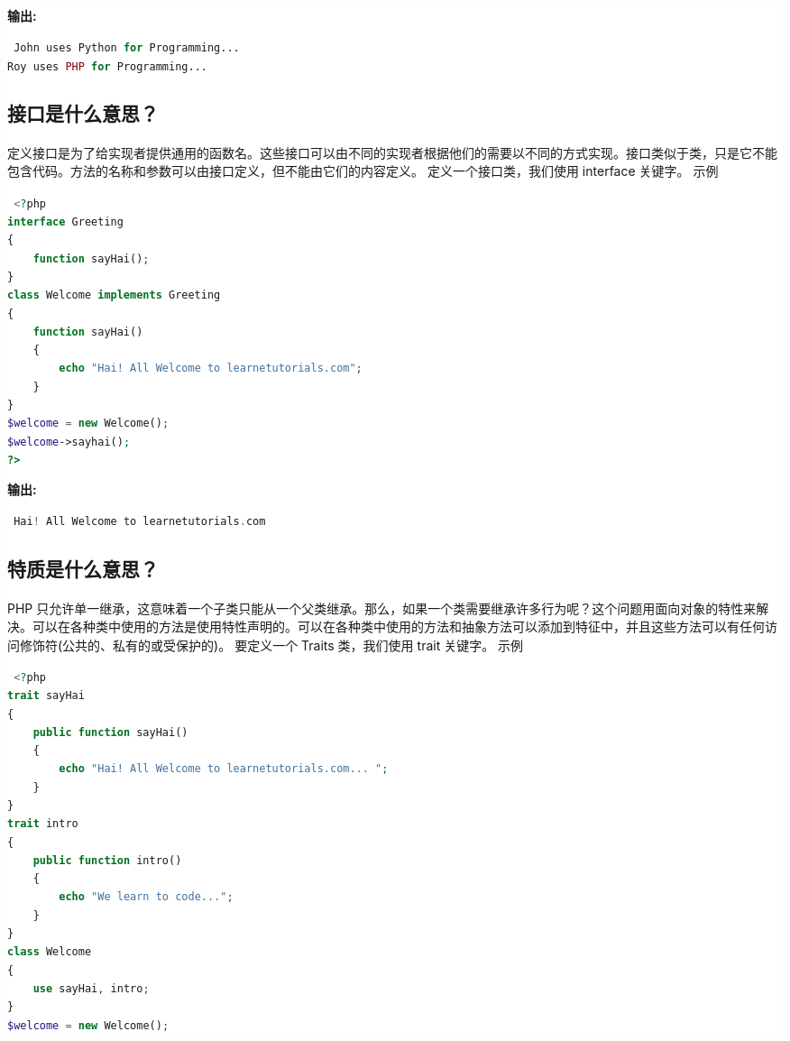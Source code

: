 
**输出:**

```php
 John uses Python for Programming...
Roy uses PHP for Programming... 
```

## 接口是什么意思？

定义接口是为了给实现者提供通用的函数名。这些接口可以由不同的实现者根据他们的需要以不同的方式实现。接口类似于类，只是它不能包含代码。方法的名称和参数可以由接口定义，但不能由它们的内容定义。
定义一个接口类，我们使用 interface 关键字。
示例

```php
 <?php
interface Greeting
{
    function sayHai();
}
class Welcome implements Greeting
{
    function sayHai()
    {
        echo "Hai! All Welcome to learnetutorials.com";
    }
}
$welcome = new Welcome();
$welcome->sayhai();
?> 

```

**输出:**

```php
 Hai! All Welcome to learnetutorials.com 
```

## 特质是什么意思？

PHP 只允许单一继承，这意味着一个子类只能从一个父类继承。那么，如果一个类需要继承许多行为呢？这个问题用面向对象的特性来解决。可以在各种类中使用的方法是使用特性声明的。可以在各种类中使用的方法和抽象方法可以添加到特征中，并且这些方法可以有任何访问修饰符(公共的、私有的或受保护的)。
要定义一个 Traits 类，我们使用 trait 关键字。
示例

```php
 <?php
trait sayHai
{
    public function sayHai()
    {
        echo "Hai! All Welcome to learnetutorials.com... ";
    }
}
trait intro
{
    public function intro()
    {
        echo "We learn to code...";
    }
}
class Welcome
{
    use sayHai, intro;
}
$welcome = new Welcome();
```